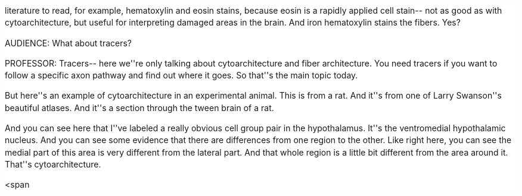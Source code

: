   <span m="655430">literature</span> <span m="655900">to</span> <span m="656100">read,</span>
  <span m="656950">for</span> <span m="656960">example,</span> <span m="657700">hematoxylin</span>
  <span m="658310">and</span> <span m="658430">eosin</span> <span m="659190">stains,</span>
  <span m="659860">because</span> <span m="660206">eosin</span> <span m="660900">is
  a</span> <span m="661090">rapidly</span> <span m="661710">applied</span> <span m="662340">cell</span>
  <span m="662740">stain--</span> <span m="663250">not</span> <span m="663510">as</span>
  <span m="663670">good</span> <span m="663890">as</span> <span m="664600">with</span>
  <span m="664860">cytoarchitecture,</span> <span m="666280">but</span> <span m="666480">useful</span>
  <span m="666990">for</span> <span m="667200">interpreting</span> <span m="667830">damaged</span>
  <span m="668410">areas</span> <span m="668650">in</span> <span m="668910">the</span>
  <span m="668970">brain.</span> <span m="669850">And</span> <span m="670640">iron</span>
  <span m="671160">hematoxylin</span> <span m="671700">stains</span> <span m="672020">the
  fibers.</span> <span m="672380">Yes?</span></p><p><span m="673191">AUDIENCE: What</span>
  <span m="673642">about</span> <span m="674093">tracers?</span></p><p><span m="676800">PROFESSOR:
  Tracers--</span> <span m="678700">here</span> <span m="679070">we''re</span> <span
  m="679290">only</span> <span m="679680">talking</span> <span m="680210">about</span>
  <span m="680960">cytoarchitecture</span> <span m="682150">and</span> <span m="682350">fiber</span>
  <span m="682820">architecture.</span> <span m="684000">You</span> <span m="684150">need</span>
  <span m="684380">tracers</span> <span m="685120">if</span> <span m="685290">you</span>
  <span m="685440">want</span> <span m="685710">to</span> <span m="686320">follow</span>
  <span m="686900">a</span> <span m="686980">specific</span> <span m="687670">axon</span>
  <span m="688140">pathway</span> <span m="688740">and</span> <span m="688980">find</span>
  <span m="689310">out</span> <span m="689540">where</span> <span m="689760">it</span>
  <span m="689810">goes.</span> <span m="690760">So</span> <span m="691050">that''s</span>
  <span m="691540">the</span> <span m="691630">main</span> <span m="691960">topic</span>
  <span m="692500">today.</span></p><p><span m="693290">But</span> <span m="693410">here''s</span>
  <span m="693660">an</span> <span m="693760">example</span> <span m="694360">of</span>
  <span m="694470">cytoarchitecture</span> <span m="695960">in</span> <span m="697105">an</span>
  <span m="697430">experimental</span> <span m="698100">animal.</span> <span m="699310">This</span>
  <span m="699630">is from</span> <span m="699780">a rat.</span> <span m="700700">And</span>
  <span m="702380">it''s</span> <span m="702630">from</span> <span m="703070">one</span>
  <span m="703360">of</span> <span m="703680">Larry</span> <span m="703970">Swanson''s</span>
  <span m="704860">beautiful</span> <span m="705806">atlases.</span> <span m="706760">And</span>
  <span m="707550">it''s</span> <span m="707710">a</span> <span m="707770">section</span>
  <span m="708340">through</span> <span m="708640">the</span> <span m="708860">tween</span>
  <span m="709120">brain</span> <span m="710820">of</span> <span m="710980">a</span>
  <span m="711030">rat.</span></p><p><span m="712010">And</span> <span m="713450">you</span>
  <span m="713630">can</span> <span m="713800">see</span> <span m="714150">here</span>
  <span m="714430">that</span> <span m="715050">I''ve</span> <span m="715260">labeled</span>
  <span m="715760">a</span> <span m="715890">really</span> <span m="716280">obvious</span>
  <span m="716990">cell group</span> <span m="717260">pair</span> <span m="717585">in</span>
  <span m="717910">the</span> <span m="717970">hypothalamus.</span> <span m="720710">It''s</span>
  <span m="720890">the</span> <span m="721140">ventromedial</span> <span m="721760">hypothalamic</span>
  <span m="722260">nucleus.</span> <span m="723690">And</span> <span m="723820">you</span>
  <span m="725160">can</span> <span m="725310">see</span> <span m="725650">some</span>
  <span m="726000">evidence</span> <span m="726610">that</span> <span m="726780">there</span>
  <span m="726950">are</span> <span m="727100">differences</span> <span m="727790">from</span>
  <span m="727990">one</span> <span m="728200">region</span> <span m="728620">to</span>
  <span m="728710">the</span> <span m="728890">other.</span> <span m="729110">Like</span>
  <span m="729330">right</span> <span m="729560">here,</span> <span m="730620">you
  can</span> <span m="730830">see</span> <span m="731060">the</span> <span m="731180">medial</span>
  <span m="731740">part</span> <span m="732050">of</span> <span m="732130">this</span>
  <span m="732250">area is</span> <span m="732710">very</span> <span m="732930">different</span>
  <span m="733400">from</span> <span m="733490">the</span> <span m="733570">lateral</span>
  <span m="733990">part.</span> <span m="734290">And</span> <span m="734410">that</span>
  <span m="734610">whole</span> <span m="734800">region</span> <span m="735300">is</span>
  <span m="735480">a</span> <span m="735520">little</span> <span m="735720">bit</span>
  <span m="735940">different</span> <span m="736370">from the area</span> <span m="736850">around</span>
  <span m="737195">it.</span> <span m="737540">That''s</span> <span m="737820">cytoarchitecture.</span></p><p><span